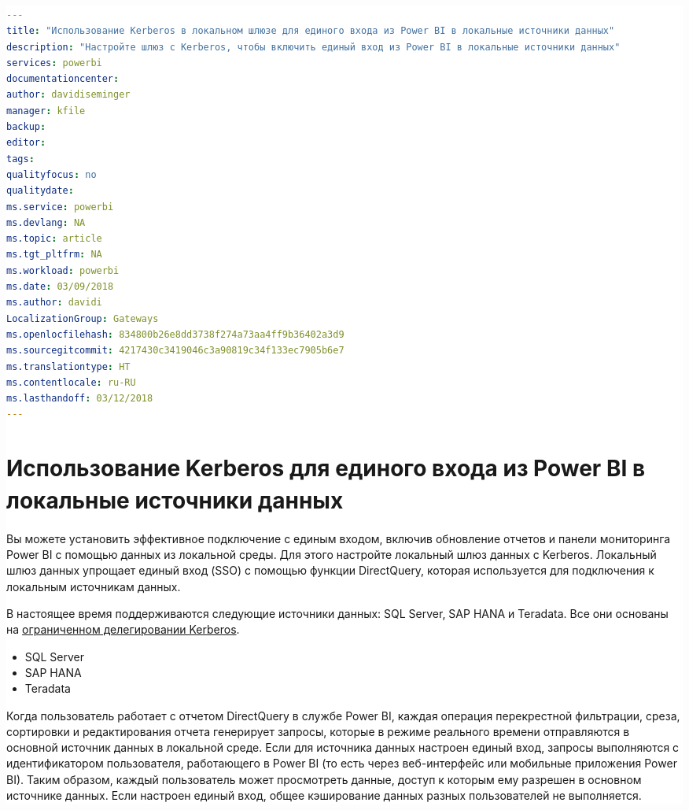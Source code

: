```yaml
---
title: "Использование Kerberos в локальном шлюзе для единого входа из Power BI в локальные источники данных"
description: "Настройте шлюз с Kerberos, чтобы включить единый вход из Power BI в локальные источники данных"
services: powerbi
documentationcenter: 
author: davidiseminger
manager: kfile
backup: 
editor: 
tags: 
qualityfocus: no
qualitydate: 
ms.service: powerbi
ms.devlang: NA
ms.topic: article
ms.tgt_pltfrm: NA
ms.workload: powerbi
ms.date: 03/09/2018
ms.author: davidi
LocalizationGroup: Gateways
ms.openlocfilehash: 834800b26e8dd3738f274a73aa4ff9b36402a3d9
ms.sourcegitcommit: 4217430c3419046c3a90819c34f133ec7905b6e7
ms.translationtype: HT
ms.contentlocale: ru-RU
ms.lasthandoff: 03/12/2018
---
```

# <a name="use-kerberos-for-sso-single-sign-on-from-power-bi-to-on-premises-data-sources"></a>Использование Kerberos для единого входа из Power BI в локальные источники данных
Вы можете установить эффективное подключение с единым входом, включив обновление отчетов и панели мониторинга Power BI с помощью данных из локальной среды. Для этого настройте локальный шлюз данных с Kerberos. Локальный шлюз данных упрощает единый вход (SSO) с помощью функции DirectQuery, которая используется для подключения к локальным источникам данных.

В настоящее время поддерживаются следующие источники данных: SQL Server, SAP HANA и Teradata. Все они основаны на [ограниченном делегировании Kerberos](https://technet.microsoft.com/library/jj553400.aspx).

* SQL Server
* SAP HANA
* Teradata

Когда пользователь работает с отчетом DirectQuery в службе Power BI, каждая операция перекрестной фильтрации, среза, сортировки и редактирования отчета генерирует запросы, которые в режиме реального времени отправляются в основной источник данных в локальной среде.  Если для источника данных настроен единый вход, запросы выполняются с идентификатором пользователя, работающего в Power BI (то есть через веб-интерфейс или мобильные приложения Power BI). Таким образом, каждый пользователь может просмотреть данные, доступ к которым ему разрешен в основном источнике данных. Если настроен единый вход, общее кэширование данных разных пользователей не выполняется.
